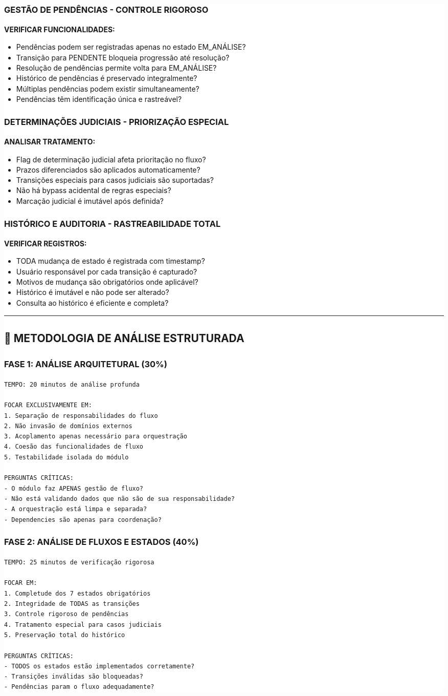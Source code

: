 ### GESTÃO DE PENDÊNCIAS - CONTROLE RIGOROSO
**VERIFICAR FUNCIONALIDADES:**
- Pendências podem ser registradas apenas no estado EM_ANÁLISE?
- Transição para PENDENTE bloqueia progressão até resolução?
- Resolução de pendências permite volta para EM_ANÁLISE?
- Histórico de pendências é preservado integralmente?
- Múltiplas pendências podem existir simultaneamente?
- Pendências têm identificação única e rastreável?

### DETERMINAÇÕES JUDICIAIS - PRIORIZAÇÃO ESPECIAL
**ANALISAR TRATAMENTO:**
- Flag de determinação judicial afeta prioritação no fluxo?
- Prazos diferenciados são aplicados automaticamente?
- Transições especiais para casos judiciais são suportadas?
- Não há bypass acidental de regras especiais?
- Marcação judicial é imutável após definida?

### HISTÓRICO E AUDITORIA - RASTREABILIDADE TOTAL
**VERIFICAR REGISTROS:**
- TODA mudança de estado é registrada com timestamp?
- Usuário responsável por cada transição é capturado?
- Motivos de mudança são obrigatórios onde aplicável?
- Histórico é imutável e não pode ser alterado?
- Consulta ao histórico é eficiente e completa?

---

## 🔬 METODOLOGIA DE ANÁLISE ESTRUTURADA

### FASE 1: ANÁLISE ARQUITETURAL (30%)
```
TEMPO: 20 minutos de análise profunda

FOCAR EXCLUSIVAMENTE EM:
1. Separação de responsabilidades do fluxo
2. Não invasão de domínios externos
3. Acoplamento apenas necessário para orquestração
4. Coesão das funcionalidades de fluxo
5. Testabilidade isolada do módulo

PERGUNTAS CRÍTICAS:
- O módulo faz APENAS gestão de fluxo?
- Não está validando dados que não são de sua responsabilidade?
- A orquestração está limpa e separada?
- Dependencies são apenas para coordenação?
```

### FASE 2: ANÁLISE DE FLUXOS E ESTADOS (40%)
```
TEMPO: 25 minutos de verificação rigorosa

FOCAR EM:
1. Completude dos 7 estados obrigatórios
2. Integridade de TODAS as transições
3. Controle rigoroso de pendências
4. Tratamento especial para casos judiciais
5. Preservação total do histórico

PERGUNTAS CRÍTICAS:
- TODOS os estados estão implementados corretamente?
- Transições inválidas são bloqueadas?
- Pendências param o fluxo adequadamente?
```